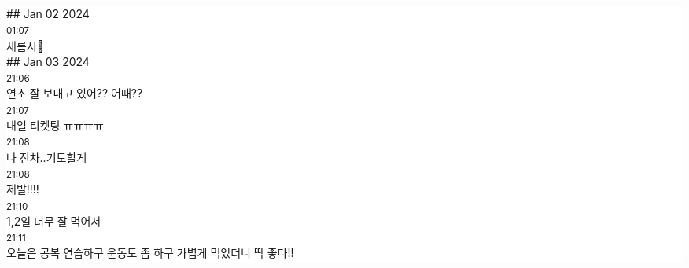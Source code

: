 </div>
</div>
## Jan 02 2024

<div class="message" markdown="1">
<div class="message-date" markdown="1">
<small>01:07</small>
</div>
<div markdown="1">
새롬시🤍
</div>
</div>
## Jan 03 2024

<div class="message" markdown="1">
<div class="message-date" markdown="1">
<small>21:06</small>
</div>
<div markdown="1">
연초 잘 보내고 있어?? 어때??
</div>
</div>
<div class="message" markdown="1">
<div class="message-date" markdown="1">
<small>21:07</small>
</div>
<div markdown="1">
내일 티켓팅 ㅠㅠㅠㅠ
</div>
</div>
<div class="message" markdown="1">
<div class="message-date" markdown="1">
<small>21:08</small>
</div>
<div markdown="1">
나 진차..기도할게
</div>
</div>
<div class="message" markdown="1">
<div class="message-date" markdown="1">
<small>21:08</small>
</div>
<div markdown="1">
제발!!!!
</div>
</div>
<div class="message" markdown="1">
<div class="message-date" markdown="1">
<small>21:10</small>
</div>
<div markdown="1">
1,2일 너무 잘 먹어서
</div>
</div>
<div class="message" markdown="1">
<div class="message-date" markdown="1">
<small>21:11</small>
</div>
<div markdown="1">
오늘은 공복 연습하구 운동도 좀 하구 가볍게 먹었더니 딱 좋다!!
</div>
</div>